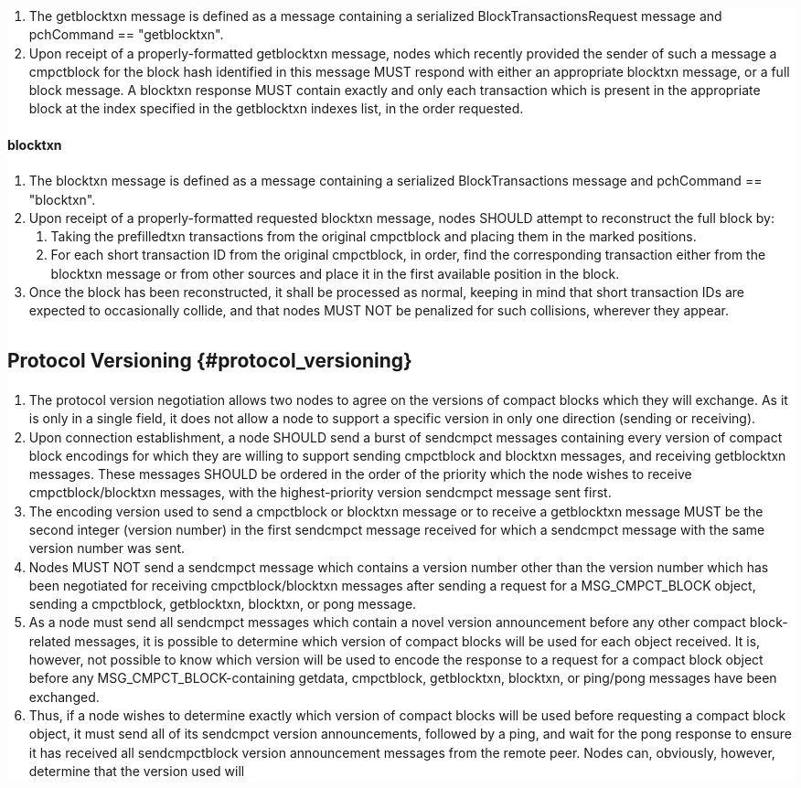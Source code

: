 1.  The getblocktxn message is defined as a message containing a
    serialized BlockTransactionsRequest message and pchCommand ==
    \"getblocktxn\".
2.  Upon receipt of a properly-formatted getblocktxn message, nodes
    which recently provided the sender of such a message a cmpctblock
    for the block hash identified in this message MUST respond with
    either an appropriate blocktxn message, or a full block message. A
    blocktxn response MUST contain exactly and only each transaction
    which is present in the appropriate block at the index specified in
    the getblocktxn indexes list, in the order requested.

#### blocktxn

1.  The blocktxn message is defined as a message containing a serialized
    BlockTransactions message and pchCommand == \"blocktxn\".
2.  Upon receipt of a properly-formatted requested blocktxn message,
    nodes SHOULD attempt to reconstruct the full block by:
    1.  Taking the prefilledtxn transactions from the original
        cmpctblock and placing them in the marked positions.
    2.  For each short transaction ID from the original cmpctblock, in
        order, find the corresponding transaction either from the
        blocktxn message or from other sources and place it in the first
        available position in the block.
3.  Once the block has been reconstructed, it shall be processed as
    normal, keeping in mind that short transaction IDs are expected to
    occasionally collide, and that nodes MUST NOT be penalized for such
    collisions, wherever they appear.

## Protocol Versioning {#protocol_versioning}

1.  The protocol version negotiation allows two nodes to agree on the
    versions of compact blocks which they will exchange. As it is only
    in a single field, it does not allow a node to support a specific
    version in only one direction (sending or receiving).
2.  Upon connection establishment, a node SHOULD send a burst of
    sendcmpct messages containing every version of compact block
    encodings for which they are willing to support sending cmpctblock
    and blocktxn messages, and receiving getblocktxn messages. These
    messages SHOULD be ordered in the order of the priority which the
    node wishes to receive cmpctblock/blocktxn messages, with the
    highest-priority version sendcmpct message sent first.
3.  The encoding version used to send a cmpctblock or blocktxn message
    or to receive a getblocktxn message MUST be the second integer
    (version number) in the first sendcmpct message received for which a
    sendcmpct message with the same version number was sent.
4.  Nodes MUST NOT send a sendcmpct message which contains a version
    number other than the version number which has been negotiated for
    receiving cmpctblock/blocktxn messages after sending a request for a
    MSG_CMPCT_BLOCK object, sending a cmpctblock, getblocktxn, blocktxn,
    or pong message.
5.  As a node must send all sendcmpct messages which contain a novel
    version announcement before any other compact block-related
    messages, it is possible to determine which version of compact
    blocks will be used for each object received. It is, however, not
    possible to know which version will be used to encode the response
    to a request for a compact block object before any
    MSG_CMPCT_BLOCK-containing getdata, cmpctblock, getblocktxn,
    blocktxn, or ping/pong messages have been exchanged.
6.  Thus, if a node wishes to determine exactly which version of compact
    blocks will be used before requesting a compact block object, it
    must send all of its sendcmpct version announcements, followed by a
    ping, and wait for the pong response to ensure it has received all
    sendcmpctblock version announcement messages from the remote peer.
    Nodes can, obviously, however, determine that the version used will